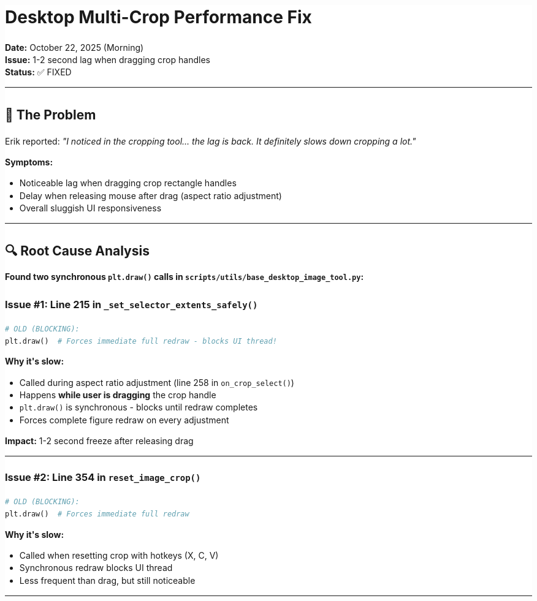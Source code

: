 # Desktop Multi-Crop Performance Fix
**Date:** October 22, 2025 (Morning)  
**Issue:** 1-2 second lag when dragging crop handles  
**Status:** ✅ FIXED

---

## 🐛 The Problem

Erik reported: *"I noticed in the cropping tool... the lag is back. It definitely slows down cropping a lot."*

**Symptoms:**
- Noticeable lag when dragging crop rectangle handles
- Delay when releasing mouse after drag (aspect ratio adjustment)
- Overall sluggish UI responsiveness

---

## 🔍 Root Cause Analysis

**Found two synchronous `plt.draw()` calls in `scripts/utils/base_desktop_image_tool.py`:**

### **Issue #1: Line 215 in `_set_selector_extents_safely()`**
```python
# OLD (BLOCKING):
plt.draw()  # Forces immediate full redraw - blocks UI thread!
```

**Why it's slow:**
- Called during aspect ratio adjustment (line 258 in `on_crop_select()`)
- Happens **while user is dragging** the crop handle
- `plt.draw()` is synchronous - blocks until redraw completes
- Forces complete figure redraw on every adjustment

**Impact:** 1-2 second freeze after releasing drag

---

### **Issue #2: Line 354 in `reset_image_crop()`**
```python
# OLD (BLOCKING):
plt.draw()  # Forces immediate full redraw
```

**Why it's slow:**
- Called when resetting crop with hotkeys (X, C, V)
- Synchronous redraw blocks UI thread
- Less frequent than drag, but still noticeable

---
